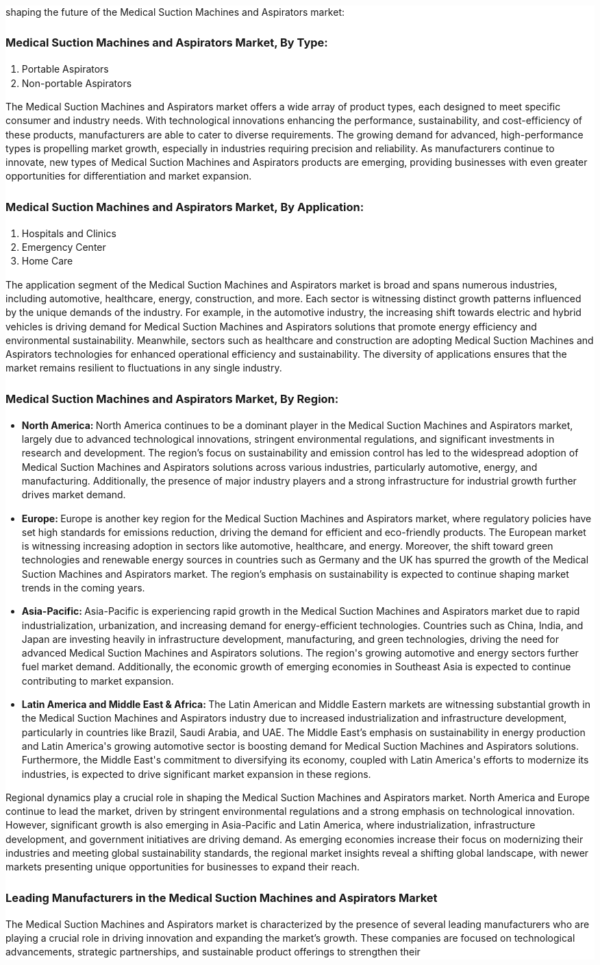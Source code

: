 shaping the future of the Medical Suction Machines and Aspirators market:</p><h3><strong>Medical Suction Machines and Aspirators Market, By Type:<br /></strong></h3><ol><li>Portable Aspirators<li> Non-portable Aspirators</li></ol><p>The Medical Suction Machines and Aspirators market offers a wide array of product types, each designed to meet specific consumer and industry needs. With technological innovations enhancing the performance, sustainability, and cost-efficiency of these products, manufacturers are able to cater to diverse requirements. The growing demand for advanced, high-performance types is propelling market growth, especially in industries requiring precision and reliability. As manufacturers continue to innovate, new types of Medical Suction Machines and Aspirators products are emerging, providing businesses with even greater opportunities for differentiation and market expansion.</p><h3>Medical Suction Machines and Aspirators Market,&nbsp;By Application:</h3><ol><li>Hospitals and Clinics<li> Emergency Center<li> Home Care</li></ol><p>The application segment of the Medical Suction Machines and Aspirators market is broad and spans numerous industries, including automotive, healthcare, energy, construction, and more. Each sector is witnessing distinct growth patterns influenced by the unique demands of the industry. For example, in the automotive industry, the increasing shift towards electric and hybrid vehicles is driving demand for Medical Suction Machines and Aspirators solutions that promote energy efficiency and environmental sustainability. Meanwhile, sectors such as healthcare and construction are adopting Medical Suction Machines and Aspirators technologies for enhanced operational efficiency and sustainability. The diversity of applications ensures that the market remains resilient to fluctuations in any single industry.</p><h3>Medical Suction Machines and Aspirators Market, By Region:</h3><ul><li><p><strong>North America:&nbsp;</strong>North America continues to be a dominant player in the Medical Suction Machines and Aspirators market, largely due to advanced technological innovations, stringent environmental regulations, and significant investments in research and development. The region&rsquo;s focus on sustainability and emission control has led to the widespread adoption of Medical Suction Machines and Aspirators solutions across various industries, particularly automotive, energy, and manufacturing. Additionally, the presence of major industry players and a strong infrastructure for industrial growth further drives market demand.</p></li><li><p><strong><strong>Europe:&nbsp;</strong></strong>Europe is another key region for the Medical Suction Machines and Aspirators market, where regulatory policies have set high standards for emissions reduction, driving the demand for efficient and eco-friendly products. The European market is witnessing increasing adoption in sectors like automotive, healthcare, and energy. Moreover, the shift toward green technologies and renewable energy sources in countries such as Germany and the UK has spurred the growth of the Medical Suction Machines and Aspirators market. The region&rsquo;s emphasis on sustainability is expected to continue shaping market trends in the coming years.</p></li><li><p><strong><strong>Asia-Pacific:&nbsp;</strong></strong>Asia-Pacific is experiencing rapid growth in the Medical Suction Machines and Aspirators market due to rapid industrialization, urbanization, and increasing demand for energy-efficient technologies. Countries such as China, India, and Japan are investing heavily in infrastructure development, manufacturing, and green technologies, driving the need for advanced Medical Suction Machines and Aspirators solutions. The region's growing automotive and energy sectors further fuel market demand. Additionally, the economic growth of emerging economies in Southeast Asia is expected to continue contributing to market expansion.</p></li><li><p><strong><strong>Latin America and Middle East &amp; Africa:&nbsp;</strong></strong>The Latin American and Middle Eastern markets are witnessing substantial growth in the Medical Suction Machines and Aspirators industry due to increased industrialization and infrastructure development, particularly in countries like Brazil, Saudi Arabia, and UAE. The Middle East&rsquo;s emphasis on sustainability in energy production and Latin America's growing automotive sector is boosting demand for Medical Suction Machines and Aspirators solutions. Furthermore, the Middle East's commitment to diversifying its economy, coupled with Latin America's efforts to modernize its industries, is expected to drive significant market expansion in these regions.</p></li></ul><p>Regional dynamics play a crucial role in shaping the Medical Suction Machines and Aspirators market. North America and Europe continue to lead the market, driven by stringent environmental regulations and a strong emphasis on technological innovation. However, significant growth is also emerging in Asia-Pacific and Latin America, where industrialization, infrastructure development, and government initiatives are driving demand. As emerging economies increase their focus on modernizing their industries and meeting global sustainability standards, the regional market insights reveal a shifting global landscape, with newer markets presenting unique opportunities for businesses to expand their reach.</p><h3><strong>Leading Manufacturers in the Medical Suction Machines and Aspirators Market</strong></h3><p>The Medical Suction Machines and Aspirators market is characterized by the presence of several leading manufacturers who are playing a crucial role in driving innovation and expanding the market&rsquo;s growth. These companies are focused on technological advancements, strategic partnerships, and sustainable product offerings to strengthen their